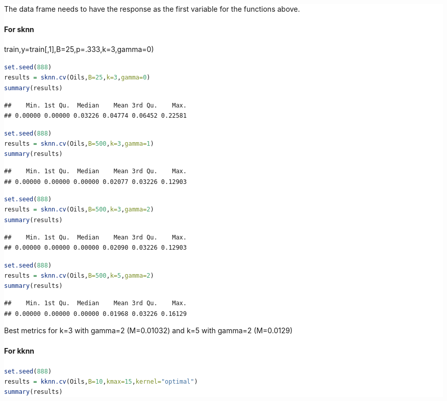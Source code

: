 The data frame needs to have the response as the first variable for the
functions above.

#### For sknn

train,y=train\[,1\],B=25,p=.333,k=3,gamma=0)

``` r
set.seed(888)
results = sknn.cv(Oils,B=25,k=3,gamma=0)
summary(results)
```

    ##    Min. 1st Qu.  Median    Mean 3rd Qu.    Max. 
    ## 0.00000 0.00000 0.03226 0.04774 0.06452 0.22581

``` r
set.seed(888)
results = sknn.cv(Oils,B=500,k=3,gamma=1)
summary(results)
```

    ##    Min. 1st Qu.  Median    Mean 3rd Qu.    Max. 
    ## 0.00000 0.00000 0.00000 0.02077 0.03226 0.12903

``` r
set.seed(888)
results = sknn.cv(Oils,B=500,k=3,gamma=2)
summary(results)
```

    ##    Min. 1st Qu.  Median    Mean 3rd Qu.    Max. 
    ## 0.00000 0.00000 0.00000 0.02090 0.03226 0.12903

``` r
set.seed(888)
results = sknn.cv(Oils,B=500,k=5,gamma=2)
summary(results)
```

    ##    Min. 1st Qu.  Median    Mean 3rd Qu.    Max. 
    ## 0.00000 0.00000 0.00000 0.01968 0.03226 0.16129

Best metrics for k=3 with gamma=2 (M=0.01032) and k=5 with gamma=2
(M=0.0129)

#### For kknn

``` r
set.seed(888)
results = kknn.cv(Oils,B=10,kmax=15,kernel="optimal")
summary(results)
```
